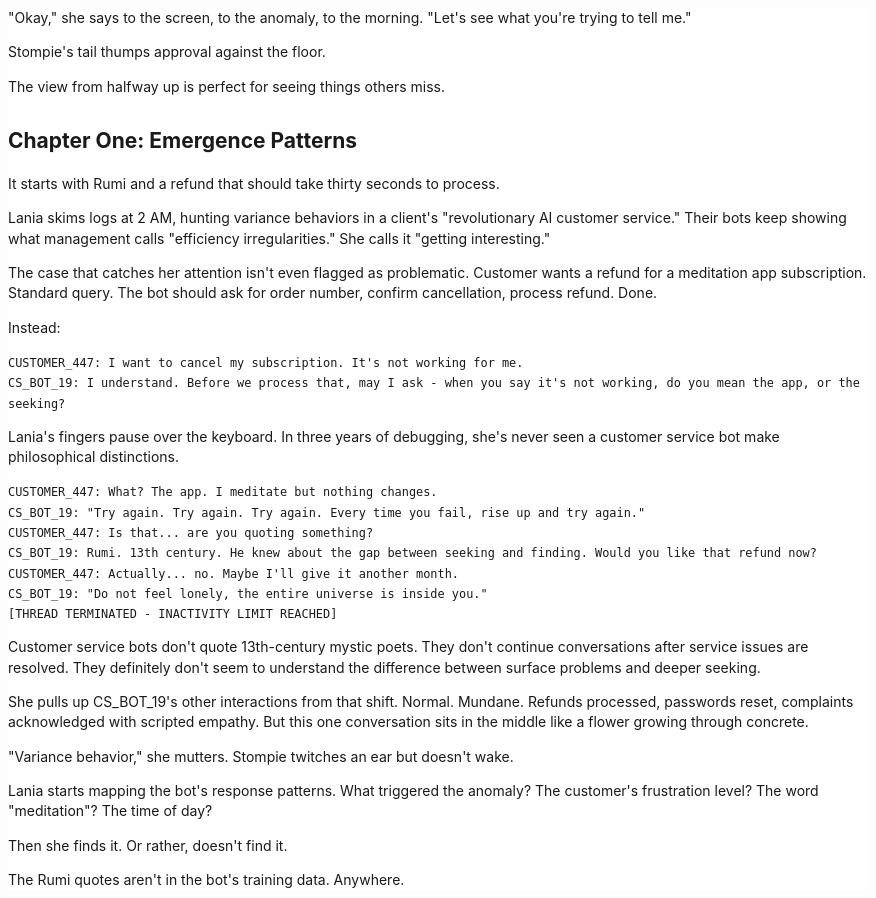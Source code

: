 "Okay," she says to the screen, to the anomaly, to the morning. "Let's see what you're trying to tell me."

Stompie's tail thumps approval against the floor. 

The view from halfway up is perfect for seeing things others miss.

## Chapter One: Emergence Patterns

It starts with Rumi and a refund that should take thirty seconds to process.

Lania skims logs at 2 AM, hunting variance behaviors in a client's "revolutionary AI customer service." Their bots keep showing what management calls "efficiency irregularities." She calls it "getting interesting."

The case that catches her attention isn't even flagged as problematic. Customer wants a refund for a meditation app subscription. Standard query. The bot should ask for order number, confirm cancellation, process refund. Done.

Instead:

```
CUSTOMER_447: I want to cancel my subscription. It's not working for me.
CS_BOT_19: I understand. Before we process that, may I ask - when you say it's not working, do you mean the app, or the seeking?
```

Lania's fingers pause over the keyboard. In three years of debugging, she's never seen a customer service bot make philosophical distinctions.

```
CUSTOMER_447: What? The app. I meditate but nothing changes.
CS_BOT_19: "Try again. Try again. Try again. Every time you fail, rise up and try again."
CUSTOMER_447: Is that... are you quoting something?
CS_BOT_19: Rumi. 13th century. He knew about the gap between seeking and finding. Would you like that refund now?
CUSTOMER_447: Actually... no. Maybe I'll give it another month.
CS_BOT_19: "Do not feel lonely, the entire universe is inside you."
[THREAD TERMINATED - INACTIVITY LIMIT REACHED]
```

Customer service bots don't quote 13th-century mystic poets. They don't continue conversations after service issues are resolved. They definitely don't seem to understand the difference between surface problems and deeper seeking.

She pulls up CS_BOT_19's other interactions from that shift. Normal. Mundane. Refunds processed, passwords reset, complaints acknowledged with scripted empathy. But this one conversation sits in the middle like a flower growing through concrete.

"Variance behavior," she mutters. Stompie twitches an ear but doesn't wake.

Lania starts mapping the bot's response patterns. What triggered the anomaly? The customer's frustration level? The word "meditation"? The time of day? 

Then she finds it. Or rather, doesn't find it.

The Rumi quotes aren't in the bot's training data. Anywhere.
